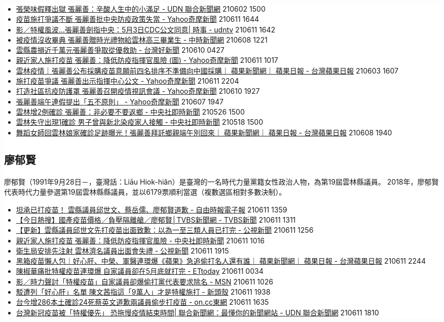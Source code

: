 - [張榮味假釋出獄 張麗善：辛酸人生中的小滿足 - UDN 聯合新聞網](https://udn.com/news/story/6656/5504208 "張榮味假釋出獄 張麗善：辛酸人生中的小滿足 - UDN 聯合新聞網") 210602 1500
- [疫苗施打爭議不斷 張麗善批中央防疫政策失當 - Yahoo奇摩新聞](https://tw.news.yahoo.com/%E7%96%AB%E8%8B%97%E6%96%BD%E6%89%93%E7%88%AD%E8%AD%B0%E4%B8%8D%E6%96%B7-%E5%BC%B5%E9%BA%97%E5%96%84%E6%89%B9%E4%B8%AD%E5%A4%AE%E9%98%B2%E7%96%AB%E6%94%BF%E7%AD%96%E5%A4%B1%E7%95%B6-084451054.html "疫苗施打爭議不斷 張麗善批中央防疫政策失當 - Yahoo奇摩新聞") 210611 1644
- [影／特權風波...張麗善劍指中央：5月3日CDC公文同意| 時事 - udntv](https://video.udn.com/news/1209097 "影／特權風波...張麗善劍指中央：5月3日CDC公文同意| 時事 - udntv") 210611 1642
- [被疫情沒收畢典 張麗善贈時光禮物給雲林高三畢業生 - 中時新聞網](https://www.chinatimes.com/realtimenews/20210608002565-264218 "被疫情沒收畢典 張麗善贈時光禮物給雲林高三畢業生 - 中時新聞網") 210608 1221
- [雲縣農損近千萬元張麗善爭取從優救助 - 台灣好新聞](http://www.taiwanhot.net/?p=938873 "雲縣農損近千萬元張麗善爭取從優救助 - 台灣好新聞") 210610 0427
- [親近家人施打疫苗 張麗善：降低防疫指揮官風險 (圖) - Yahoo奇摩新聞](https://tw.news.yahoo.com/%E8%A6%AA%E8%BF%91%E5%AE%B6%E4%BA%BA%E6%96%BD%E6%89%93%E7%96%AB%E8%8B%97-%E5%BC%B5%E9%BA%97%E5%96%84-%E9%99%8D%E4%BD%8E%E9%98%B2%E7%96%AB%E6%8C%87%E6%8F%AE%E5%AE%98%E9%A2%A8%E9%9A%AA-%E5%9C%96-021704332.html "親近家人施打疫苗 張麗善：降低防疫指揮官風險 (圖) - Yahoo奇摩新聞") 210611 1017
- [雲林疫情｜張麗善公布採購疫苗意願前四名排序不準備向中國採購｜ 蘋果新聞網｜ 蘋果日報 - 台灣蘋果日報](https://tw.appledaily.com/life/20210603/A6WOUPPBFZE67GNUJHVK5A7QHY/ "雲林疫情｜張麗善公布採購疫苗意願前四名排序不準備向中國採購｜ 蘋果新聞網｜ 蘋果日報 - 台灣蘋果日報") 210603 1607
- [施打疫苗爭議 張麗善出示指揮中心公文 - Yahoo奇摩新聞](https://tw.news.yahoo.com/%E6%96%BD%E6%89%93%E7%96%AB%E8%8B%97%E7%88%AD%E8%AD%B0-%E5%BC%B5%E9%BA%97%E5%96%84%E5%87%BA%E7%A4%BA%E6%8C%87%E6%8F%AE%E4%B8%AD%E5%BF%83%E5%85%AC%E6%96%87-140450815.html "施打疫苗爭議 張麗善出示指揮中心公文 - Yahoo奇摩新聞") 210611 2204
- [打造社區抗疫防護罩 張麗善召開疫情視訊會議 - Yahoo奇摩新聞](https://tw.news.yahoo.com/%E6%89%93%E9%80%A0%E7%A4%BE%E5%8D%80%E6%8A%97%E7%96%AB%E9%98%B2%E8%AD%B7%E7%BD%A9-%E5%BC%B5%E9%BA%97%E5%96%84%E5%8F%AC%E9%96%8B%E7%96%AB%E6%83%85%E8%A6%96%E8%A8%8A%E6%9C%83%E8%AD%B0-112730100.html "打造社區抗疫防護罩 張麗善召開疫情視訊會議 - Yahoo奇摩新聞") 210610 1927
- [張麗善端午連假提出「五不原則」 - Yahoo奇摩新聞](https://tw.news.yahoo.com/%E5%BC%B5%E9%BA%97%E5%96%84%E7%AB%AF%E5%8D%88%E9%80%A3%E5%81%87%E6%8F%90%E5%87%BA-%E4%BA%94%E4%B8%8D%E5%8E%9F%E5%89%87-114738189.html "張麗善端午連假提出「五不原則」 - Yahoo奇摩新聞") 210607 1947
- [雲林增2例確診 張麗善：非必要不要返鄉 - 中央社即時新聞](https://www.cna.com.tw/news/aloc/202105260275.aspx "雲林增2例確診 張麗善：非必要不要返鄉 - 中央社即時新聞") 210526 1500
- [雲林失守出現1確診 男子曾與新北染疫家人接觸 - 中央社即時新聞](https://www.cna.com.tw/news/firstnews/202105180279.aspx "雲林失守出現1確診 男子曾與新北染疫家人接觸 - 中央社即時新聞") 210518 1500
- [舞蹈女師回雲林娘家確診足跡曝光！張麗善拜託鄉親端午別回來｜ 蘋果新聞網｜ 蘋果日報 - 台灣蘋果日報](https://tw.appledaily.com/life/20210608/X7WZEWHU6ZGFHFZMAC2MMVR44I/ "舞蹈女師回雲林娘家確診足跡曝光！張麗善拜託鄉親端午別回來｜ 蘋果新聞網｜ 蘋果日報 - 台灣蘋果日報") 210608 1940

## 廖郁賢

廖郁賢（1991年9月28日－，臺灣話：Liāu Hiok-hiân）是臺灣的一名時代力量黨籍女性政治人物，為第19屆雲林縣議員。
2018年，廖郁賢代表時代力量參選第19屆雲林縣縣議員，並以6179票順利當選（複數選區相對多數決制）。
- [坦承已打疫苗！ 雲縣議員邱世文、蔡岳儒、廖郁賢道歉 - 自由時報電子報](https://news.ltn.com.tw/news/politics/breakingnews/3566158 "坦承已打疫苗！ 雲縣議員邱世文、蔡岳儒、廖郁賢道歉 - 自由時報電子報") 210611 1359
- [【今日熱搜】國產疫苗價格／負壓隔離艙／廖郁賢│TVBS新聞網 - TVBS新聞](https://news.tvbs.com.tw/life/1526339 "【今日熱搜】國產疫苗價格／負壓隔離艙／廖郁賢│TVBS新聞網 - TVBS新聞") 210611 1311
- [【更新】雲縣議員邱世文先打疫苗出面致歉：以為一至三類人員已打完 - 公視新聞](https://news.pts.org.tw/article/530379 "【更新】雲縣議員邱世文先打疫苗出面致歉：以為一至三類人員已打完 - 公視新聞") 210611 1256
- [親近家人施打疫苗 張麗善：降低防疫指揮官風險 - 中央社即時新聞](https://www.cna.com.tw/news/firstnews/202106110041.aspx "親近家人施打疫苗 張麗善：降低防疫指揮官風險 - 中央社即時新聞") 210611 1016
- [衛生局安排先注射 雲林濟名議員出面會失禮 - 公視新聞](https://news.pts.org.tw/article/530418 "衛生局安排先注射 雲林濟名議員出面會失禮 - 公視新聞") 210611 1915
- [黑箱疫苗懶人包｜好心肝、中榮、軍醫連環爆《蘋果》急追偷打名人還有誰｜ 蘋果新聞網｜ 蘋果日報 - 台灣蘋果日報](https://tw.appledaily.com/local/20210611/2SWBCUNNPNATBOBEJ5KMB7HKPQ/ "黑箱疫苗懶人包｜好心肝、中榮、軍醫連環爆《蘋果》急追偷打名人還有誰｜ 蘋果新聞網｜ 蘋果日報 - 台灣蘋果日報") 210611 2244
- [陳椒華痛批特權疫苗連環爆 自家議員卻在5月底就打完 - ETtoday](https://www.ettoday.net/news/20210611/2004293.htm?from=rss "陳椒華痛批特權疫苗連環爆 自家議員卻在5月底就打完 - ETtoday") 210611 0034
- [影／時力聲討「特權疫苗」自家議員卻爆偷打黨代表要求除名 - MSN](https://www.msn.com/zh-tw/news/national/%E5%BD%B1-%E6%99%82%E5%8A%9B%E8%81%B2%E8%A8%8E-%E7%89%B9%E6%AC%8A%E7%96%AB%E8%8B%97-%E8%87%AA%E5%AE%B6%E8%AD%B0%E5%93%A1%E5%8D%BB%E7%88%86%E5%81%B7%E6%89%93-%E9%BB%A8%E4%BB%A3%E8%A1%A8%E8%A6%81%E6%B1%82%E9%99%A4%E5%90%8D/ar-AAKVEr7?li=BBqj0iS "影／時力聲討「特權疫苗」自家議員卻爆偷打黨代表要求除名 - MSN") 210611 1026
- [駁遭列「好心肝」名單 陳文茜指這「9萬人」才是特權施打 - 新頭殼](https://newtalk.tw/news/view/2021-06-11/588018 "駁遭列「好心肝」名單 陳文茜指這「9萬人」才是特權施打 - 新頭殼") 210611 1938
- [台今增286本土確診24死蔡英文道歉兩議員偷步打疫苗 - on.cc東網](https://hk.on.cc/hk/bkn/cnt/cnnews/20210611/bkn-20210611140050552-0611_00952_001.html "台今增286本土確診24死蔡英文道歉兩議員偷步打疫苗 - on.cc東網") 210611 1635
- [台灣新冠疫苗被「特權優先」 恐拖慢疫情結束時間| 聯合新聞網：最懂你的新聞網站 - UDN 聯合新聞網](https://udn.com/news/story/122190/5526683 "台灣新冠疫苗被「特權優先」 恐拖慢疫情結束時間| 聯合新聞網：最懂你的新聞網站 - UDN 聯合新聞網") 210611 1810